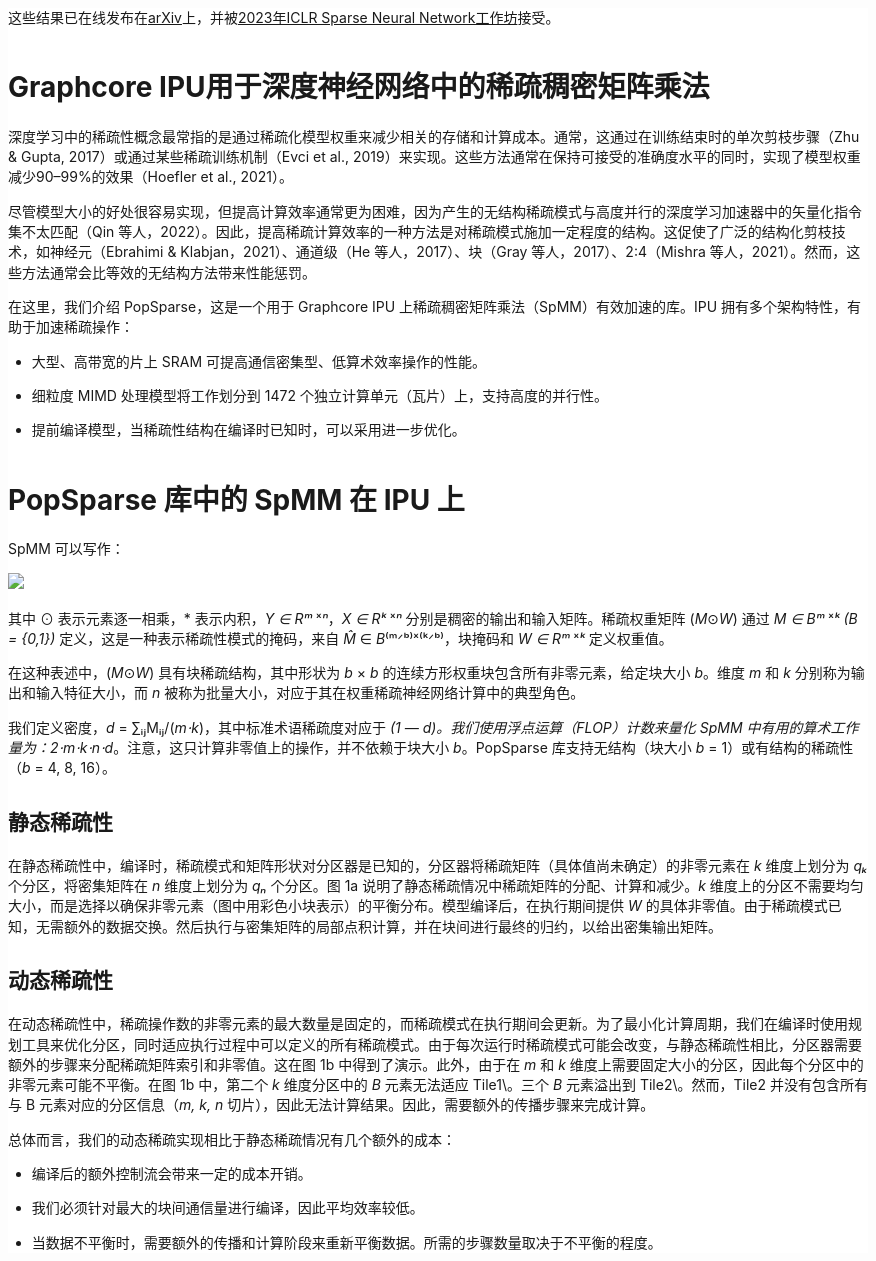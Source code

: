 这些结果已在线发布在[arXiv](https://arxiv.org/abs/2303.16999)上，并被[2023年ICLR Sparse Neural Network工作坊](https://www.sparseneural.net/?)接受。

# **Graphcore IPU用于深度神经网络中的稀疏稠密矩阵乘法**

深度学习中的稀疏性概念最常指的是通过稀疏化模型权重来减少相关的存储和计算成本。通常，这通过在训练结束时的单次剪枝步骤（Zhu & Gupta, 2017）或通过某些稀疏训练机制（Evci et al., 2019）来实现。这些方法通常在保持可接受的准确度水平的同时，实现了模型权重减少90–99%的效果（Hoefler et al., 2021）。

尽管模型大小的好处很容易实现，但提高计算效率通常更为困难，因为产生的无结构稀疏模式与高度并行的深度学习加速器中的矢量化指令集不太匹配（Qin 等人，2022）。因此，提高稀疏计算效率的一种方法是对稀疏模式施加一定程度的结构。这促使了广泛的结构化剪枝技术，如神经元（Ebrahimi & Klabjan，2021）、通道级（He 等人，2017）、块（Gray 等人，2017）、2:4（Mishra 等人，2021）。然而，这些方法通常会比等效的无结构方法带来性能惩罚。

在这里，我们介绍 PopSparse，这是一个用于 Graphcore IPU 上稀疏稠密矩阵乘法（SpMM）有效加速的库。IPU 拥有多个架构特性，有助于加速稀疏操作：

+   大型、高带宽的片上 SRAM 可提高通信密集型、低算术效率操作的性能。

+   细粒度 MIMD 处理模型将工作划分到 1472 个独立计算单元（瓦片）上，支持高度的并行性。

+   提前编译模型，当稀疏性结构在编译时已知时，可以采用进一步优化。

# **PopSparse 库中的 SpMM 在 IPU 上**

SpMM 可以写作：

![](../Images/803733b50cd0ffffee604b7f742cf57b.png)

其中 ⊙ 表示元素逐一相乘，* 表示内积，*Y ∈ Rᵐ* ˣ*ⁿ*，*X ∈ Rᵏ* ˣ*ⁿ* 分别是稠密的输出和输入矩阵。稀疏权重矩阵 (*M*⊙*W*) 通过 *M ∈ Bᵐ* ˣ*ᵏ (B = {*0,1*})* 定义，这是一种表示稀疏性模式的掩码，来自 *M̂* ∈ *B*⁽ᵐᐟᵇ⁾ˣ⁽ᵏᐟᵇ⁾，块掩码和 *W ∈ Rᵐ* ˣ*ᵏ* 定义权重值。

在这种表述中，(*M*⊙*W*) 具有块稀疏结构，其中形状为 *b* × *b* 的连续方形权重块包含所有非零元素，给定块大小 *b*。维度 *m* 和 *k* 分别称为输出和输入特征大小，而 *n* 被称为批量大小，对应于其在权重稀疏神经网络计算中的典型角色。

我们定义密度，*d* = ∑ᵢⱼMᵢⱼ/(*m⋅k*)，其中标准术语稀疏度对应于 *(*1 *— d)*。我们使用浮点运算（FLOP）计数来量化 SpMM 中有用的算术工作量为：2*⋅m⋅k⋅n⋅d*。注意，这只计算非零值上的操作，并不依赖于块大小 *b*。PopSparse 库支持无结构（块大小 *b* = 1）或有结构的稀疏性（*b* = 4, 8, 16）。

## 静态稀疏性

在静态稀疏性中，编译时，稀疏模式和矩阵形状对分区器是已知的，分区器将稀疏矩阵（具体值尚未确定）的非零元素在 *k* 维度上划分为 *qₖ* 个分区，将密集矩阵在 *n* 维度上划分为 *qₙ* 个分区。图 1a 说明了静态稀疏情况中稀疏矩阵的分配、计算和减少。*k* 维度上的分区不需要均匀大小，而是选择以确保非零元素（图中用彩色小块表示）的平衡分布。模型编译后，在执行期间提供 *W* 的具体非零值。由于稀疏模式已知，无需额外的数据交换。然后执行与密集矩阵的局部点积计算，并在块间进行最终的归约，以给出密集输出矩阵。

## 动态稀疏性

在动态稀疏性中，稀疏操作数的非零元素的最大数量是固定的，而稀疏模式在执行期间会更新。为了最小化计算周期，我们在编译时使用规划工具来优化分区，同时适应执行过程中可以定义的所有稀疏模式。由于每次运行时稀疏模式可能会改变，与静态稀疏性相比，分区器需要额外的步骤来分配稀疏矩阵索引和非零值。这在图 1b 中得到了演示。此外，由于在 *m* 和 *k* 维度上需要固定大小的分区，因此每个分区中的非零元素可能不平衡。在图 1b 中，第二个 *k* 维度分区中的 *B* 元素无法适应 Tile1\。三个 *B* 元素溢出到 Tile2\。然而，Tile2 并没有包含所有与 B 元素对应的分区信息（*m, k, n* 切片），因此无法计算结果。因此，需要额外的传播步骤来完成计算。

总体而言，我们的动态稀疏实现相比于静态稀疏情况有几个额外的成本：

+   编译后的额外控制流会带来一定的成本开销。

+   我们必须针对最大的块间通信量进行编译，因此平均效率较低。

+   当数据不平衡时，需要额外的传播和计算阶段来重新平衡数据。所需的步骤数量取决于不平衡的程度。
